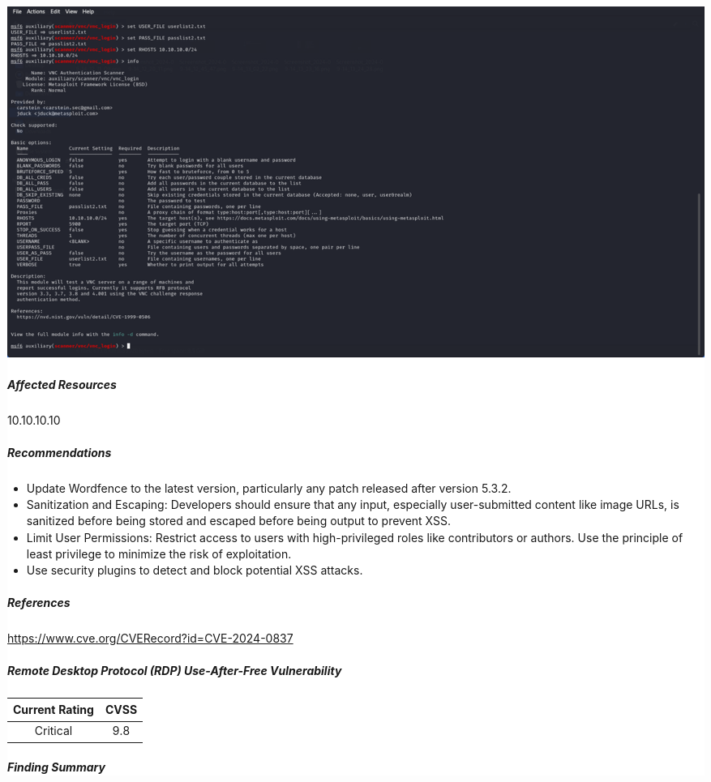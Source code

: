 ![vnc sevice](image-9.png)

##### Affected Resources
10.10.10.10

##### Recommendations
- Update Wordfence to the latest version, particularly any patch released after version 5.3.2.
- Sanitization and Escaping: Developers should ensure that any input, especially user-submitted content like image URLs, is sanitized before being stored and escaped before being output to prevent XSS.
- Limit User Permissions: Restrict access to users with high-privileged roles like contributors or authors. Use the principle of least privilege to minimize the risk of exploitation.
- Use security plugins to detect and block potential XSS attacks.
##### References
https://www.cve.org/CVERecord?id=CVE-2024-0837


##### Remote Desktop Protocol (RDP) Use-After-Free Vulnerability
| Current Rating | CVSS |
|:-------------:|:----:|
| Critical | 9.8 |

##### Finding Summary
